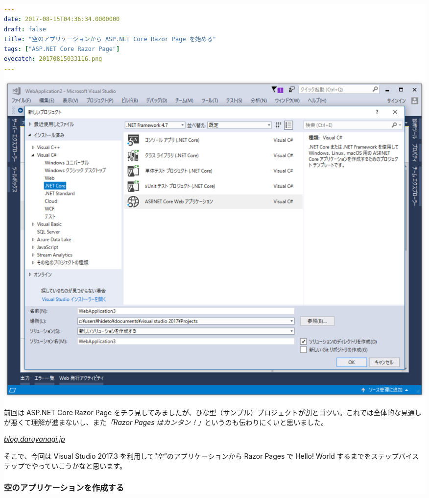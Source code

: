 ```yaml
---
date: 2017-08-15T04:36:34.0000000
draft: false
title: "空のアプリケーションから ASP.NET Core Razor Page を始める"
tags: ["ASP.NET Core Razor Page"]
eyecatch: 20170815033116.png
---
```

<p><span itemscope itemtype="http://schema.org/Photograph"><img src="20170815033116.png" alt="f:id:daruyanagi:20170815033116p:plain" title="f:id:daruyanagi:20170815033116p:plain" class="hatena-fotolife" itemprop="image"></span></p><p>前回は ASP.NET Core Razor Page をチラ見してみましたが、ひな型（サンプル）プロジェクトが割とゴツい。これでは全体的な見通しが悪くて理解が進まないし、また<i>「Razor Pages はカンタン！」</i>というのも伝わりにくいと思いました。</p><p><iframe src="https://hatenablog-parts.com/embed?url=http%3A%2F%2Fblog.daruyanagi.jp%2Fentry%2F2017%2F08%2F15%2F032010" title="Visual Studio 2017.3 が出たっぽいので、ASP.NET Core Razor Pages をチラ見してみる - だるろぐ" class="embed-card embed-blogcard" scrolling="no" frameborder="0" style="display: block; width: 100%; height: 190px; max-width: 500px; margin: 10px 0px;"></iframe><cite class="hatena-citation"><a href="http://blog.daruyanagi.jp/entry/2017/08/15/032010">blog.daruyanagi.jp</a></cite></p><p>そこで、今回は Visual Studio 2017.3 を利用して“空”のアプリケーションから Razor Pages で Hello! World するまでをステップバイステップでやっていこうかなと思います。</p>

<div class="section">
<h3>空のアプリケーションを作成する</h3>